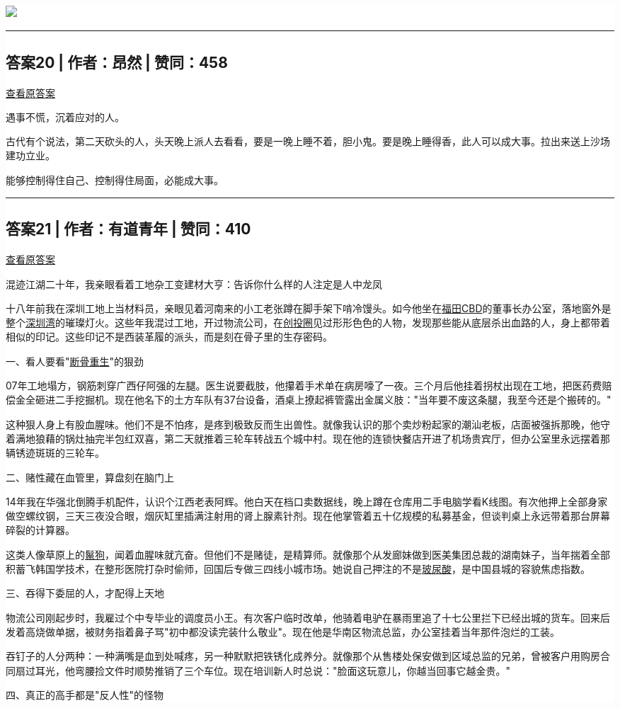 ![](https://picx.zhimg.com/50/v2-fd15d6ea639bb6108f0e64d5d9cf1492_720w.jpg?source=1def8aca)

---

## 答案20 | 作者：昂然 | 赞同：458

[查看原答案](https://www.zhihu.com/question/421465504/answer/3350278584)

遇事不慌，沉着应对的人。

古代有个说法，第二天砍头的人，头天晚上派人去看看，要是一晚上睡不着，胆小鬼。要是晚上睡得香，此人可以成大事。拉出来送上沙场建功立业。

能够控制得住自己、控制得住局面，必能成大事。

---

## 答案21 | 作者：有道青年 | 赞同：410

[查看原答案](https://www.zhihu.com/question/421465504/answer/97300101208)

混迹江湖二十年，我亲眼看着工地杂工变建材大亨：告诉你什么样的人注定是人中龙凤

 十八年前我在深圳工地上当材料员，亲眼见着河南来的小工老张蹲在脚手架下啃冷馒头。如今他坐在[福田CBD](https://zhida.zhihu.com/search?content_id=712575424&content_type=Answer&match_order=1&q=%E7%A6%8F%E7%94%B0CBD&zhida_source=entity)的董事长办公室，落地窗外是整个[深圳湾](https://zhida.zhihu.com/search?content_id=712575424&content_type=Answer&match_order=1&q=%E6%B7%B1%E5%9C%B3%E6%B9%BE&zhida_source=entity)的璀璨灯火。这些年我混过工地，开过物流公司，在[创投圈](https://zhida.zhihu.com/search?content_id=712575424&content_type=Answer&match_order=1&q=%E5%88%9B%E6%8A%95%E5%9C%88&zhida_source=entity)见过形形色色的人物，发现那些能从底层杀出血路的人，身上都带着相似的印记。这些印记不是西装革履的派头，而是刻在骨子里的生存密码。

一、看人要看"[断骨重生](https://zhida.zhihu.com/search?content_id=712575424&content_type=Answer&match_order=1&q=%E6%96%AD%E9%AA%A8%E9%87%8D%E7%94%9F&zhida_source=entity)"的狠劲

 07年工地塌方，钢筋刺穿广西仔阿强的左腿。医生说要截肢，他攥着手术单在病房嚎了一夜。三个月后他挂着拐杖出现在工地，把医药费赔偿金全砸进二手挖掘机。现在他名下的土方车队有37台设备，酒桌上撩起裤管露出金属义肢："当年要不废这条腿，我至今还是个搬砖的。"

 这种狠人身上有股血腥味。他们不是不怕疼，是疼到极致反而生出兽性。就像我认识的那个卖炒粉起家的潮汕老板，店面被强拆那晚，他守着满地狼藉的锅灶抽完半包红双喜，第二天就推着三轮车转战五个城中村。现在他的连锁快餐店开进了机场贵宾厅，但办公室里永远摆着那辆锈迹斑斑的三轮车。

 二、赌性藏在血管里，算盘刻在脑门上

 14年我在华强北倒腾手机配件，认识个江西老表阿辉。他白天在档口卖数据线，晚上蹲在仓库用二手电脑学看K线图。有次他押上全部身家做空螺纹钢，三天三夜没合眼，烟灰缸里插满注射用的肾上腺素针剂。现在他掌管着五十亿规模的私募基金，但谈判桌上永远带着那台屏幕碎裂的计算器。

 这类人像草原上的[鬣狗](https://zhida.zhihu.com/search?content_id=712575424&content_type=Answer&match_order=1&q=%E9%AC%A3%E7%8B%97&zhida_source=entity)，闻着血腥味就亢奋。但他们不是赌徒，是精算师。就像那个从发廊妹做到医美集团总裁的湖南妹子，当年揣着全部积蓄飞韩国学技术，在整形医院打杂时偷师，回国后专做三四线小城市场。她说自己押注的不是[玻尿酸](https://zhida.zhihu.com/search?content_id=712575424&content_type=Answer&match_order=1&q=%E7%8E%BB%E5%B0%BF%E9%85%B8&zhida_source=entity)，是中国县城的容貌焦虑指数。

 三、吞得下委屈的人，才配得上天地

 物流公司刚起步时，我雇过个中专毕业的调度员小王。有次客户临时改单，他骑着电驴在暴雨里追了十七公里拦下已经出城的货车。回来后发着高烧做单据，被财务指着鼻子骂"初中都没读完装什么敬业"。现在他是华南区物流总监，办公室挂着当年那件泡烂的工装。

 吞钉子的人分两种：一种满嘴是血到处喊疼，另一种默默把铁锈化成养分。就像那个从售楼处保安做到区域总监的兄弟，曾被客户用购房合同扇过耳光，他弯腰捡文件时顺势推销了三个车位。现在培训新人时总说："脸面这玩意儿，你越当回事它越金贵。"

 四、真正的高手都是"反人性"的怪物

